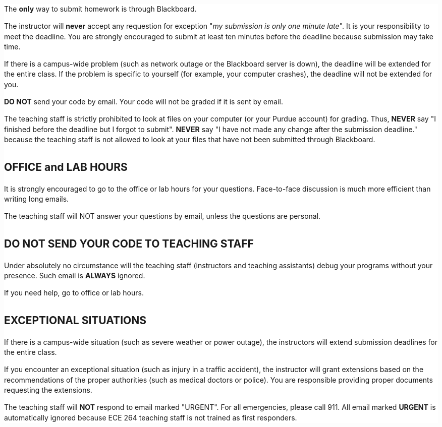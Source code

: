 The **only** way to submit homework is through Blackboard.

The instructor will **never** accept any requestion for exception "*my
submission is only one minute late*".  It is your responsibility to
meet the deadline.  You are strongly encouraged to submit at least ten
minutes before the deadline because submission may take time.

If there is a campus-wide problem (such as network outage or the
Blackboard server is down), the deadline will be extended for the
entire class. If the problem is specific to yourself (for example,
your computer crashes), the deadline will not be extended for
you.

**DO NOT** send your code by email. Your code will not be graded
  if it is sent by email.

The teaching staff is strictly prohibited to look at files on your
computer (or your Purdue account) for grading. Thus, **NEVER** say "I
finished before the deadline but I forgot to submit".  **NEVER** say "I have
not made any change after the submission deadline." because the
teaching staff is not allowed to look at your files that have not been
submitted through Blackboard.

OFFICE and LAB HOURS
--------------------

It is strongly encouraged to go to the office or lab hours for your
questions. Face-to-face discussion is  much more
efficient than writing long emails.

The teaching staff will NOT answer your questions by email, unless the questions are personal. 

DO NOT SEND YOUR CODE TO TEACHING STAFF
---------------------------------------

Under absolutely no circumstance will the teaching staff (instructors
and teaching assistants) debug your programs without your presence.
Such email is **ALWAYS** ignored.   

If you need help, go to office or lab hours.

EXCEPTIONAL SITUATIONS
----------------------

If there is a campus-wide situation (such as severe weather or power
outage), the instructors will extend submission deadlines for the
entire class.

If you encounter an exceptional situation (such as injury in a traffic
accident), the instructor will grant extensions based on the
recommendations of the proper authorities (such as medical doctors or
police).  You are responsible providing proper documents requesting
the extensions.

The teaching staff will **NOT** respond to email marked "URGENT".  For
all emergencies, please call 911.  All email marked **URGENT** is
automatically ignored because ECE 264 teaching staff is not trained as
first responders.

